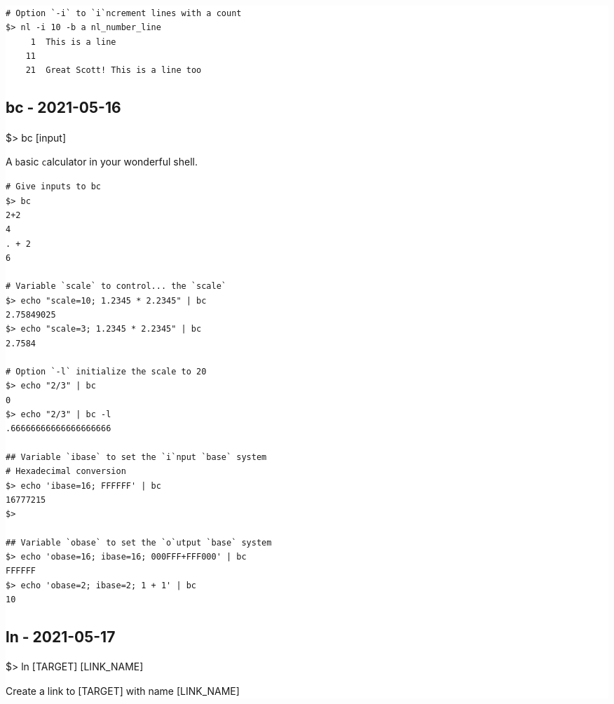 ```
# Option `-i` to `i`ncrement lines with a count
$> nl -i 10 -b a nl_number_line
     1  This is a line
    11
    21  Great Scott! This is a line too
```

## bc - 2021-05-16

$> bc [input]

A `b`asic `c`alculator in your wonderful shell.

```
# Give inputs to bc
$> bc
2+2
4
. + 2
6

# Variable `scale` to control... the `scale`
$> echo "scale=10; 1.2345 * 2.2345" | bc
2.75849025
$> echo "scale=3; 1.2345 * 2.2345" | bc
2.7584

# Option `-l` initialize the scale to 20
$> echo "2/3" | bc
0
$> echo "2/3" | bc -l
.66666666666666666666

## Variable `ibase` to set the `i`nput `base` system
# Hexadecimal conversion
$> echo 'ibase=16; FFFFFF' | bc
16777215
$> 

## Variable `obase` to set the `o`utput `base` system
$> echo 'obase=16; ibase=16; 000FFF+FFF000' | bc
FFFFFF
$> echo 'obase=2; ibase=2; 1 + 1' | bc
10
```

## ln - 2021-05-17

$> ln [TARGET] [LINK_NAME]

Create a link to [TARGET] with name [LINK_NAME]
